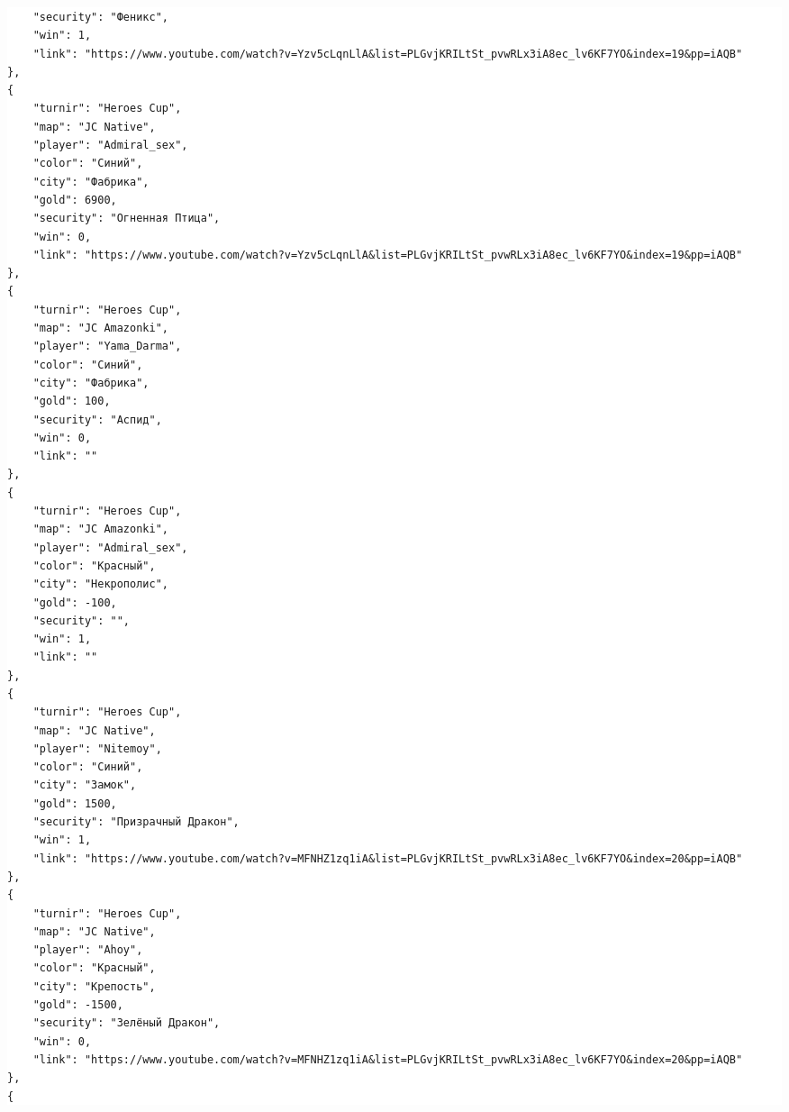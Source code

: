         "security": "Феникс",
        "win": 1,
        "link": "https://www.youtube.com/watch?v=Yzv5cLqnLlA&list=PLGvjKRILtSt_pvwRLx3iA8ec_lv6KF7YO&index=19&pp=iAQB"
    },
    {
        "turnir": "Heroes Cup",
        "map": "JC Native",
        "player": "Admiral_sex",
        "color": "Синий",
        "city": "Фабрика",
        "gold": 6900,
        "security": "Огненная Птица",
        "win": 0,
        "link": "https://www.youtube.com/watch?v=Yzv5cLqnLlA&list=PLGvjKRILtSt_pvwRLx3iA8ec_lv6KF7YO&index=19&pp=iAQB"
    },
    {
        "turnir": "Heroes Cup",
        "map": "JC Amazonki",
        "player": "Yama_Darma",
        "color": "Синий",
        "city": "Фабрика",
        "gold": 100,
        "security": "Аспид",
        "win": 0,
        "link": ""
    },
    {
        "turnir": "Heroes Cup",
        "map": "JC Amazonki",
        "player": "Admiral_sex",
        "color": "Красный",
        "city": "Некрополис",
        "gold": -100,
        "security": "​",
        "win": 1,
        "link": ""
    },
    {
        "turnir": "Heroes Cup",
        "map": "JC Native",
        "player": "Nitemoy",
        "color": "Синий",
        "city": "Замок",
        "gold": 1500,
        "security": "Призрачный Дракон",
        "win": 1,
        "link": "https://www.youtube.com/watch?v=MFNHZ1zq1iA&list=PLGvjKRILtSt_pvwRLx3iA8ec_lv6KF7YO&index=20&pp=iAQB"
    },
    {
        "turnir": "Heroes Cup",
        "map": "JC Native",
        "player": "Ahoy",
        "color": "Красный",
        "city": "Крепость",
        "gold": -1500,
        "security": "Зелёный Дракон",
        "win": 0,
        "link": "https://www.youtube.com/watch?v=MFNHZ1zq1iA&list=PLGvjKRILtSt_pvwRLx3iA8ec_lv6KF7YO&index=20&pp=iAQB"
    },
    {